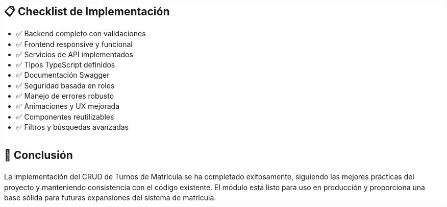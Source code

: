 ## 📋 Checklist de Implementación

- ✅ Backend completo con validaciones
- ✅ Frontend responsive y funcional
- ✅ Servicios de API implementados
- ✅ Tipos TypeScript definidos
- ✅ Documentación Swagger
- ✅ Seguridad basada en roles
- ✅ Manejo de errores robusto
- ✅ Animaciones y UX mejorada
- ✅ Componentes reutilizables
- ✅ Filtros y búsquedas avanzadas

## 🎉 Conclusión

La implementación del CRUD de Turnos de Matrícula se ha completado exitosamente, siguiendo las mejores prácticas del proyecto y manteniendo consistencia con el código existente. El módulo está listo para uso en producción y proporciona una base sólida para futuras expansiones del sistema de matrícula.

